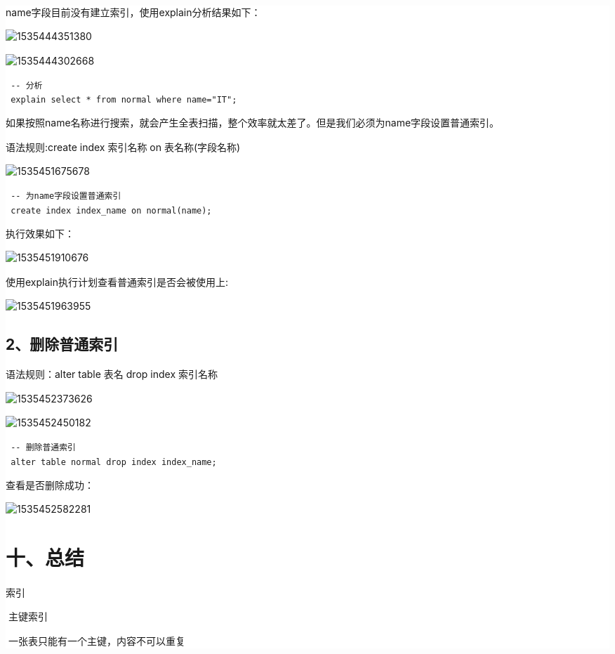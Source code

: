 name字段目前没有建立索引，使用explain分析结果如下：

![1535444351380](1535444351380.png)

![1535444302668](1535444302668.png)

```mysql
 -- 分析
 explain select * from normal where name="IT";
```

如果按照name名称进行搜索，就会产生全表扫描，整个效率就太差了。但是我们必须为name字段设置普通索引。

语法规则:create index 索引名称 on 表名称(字段名称)

![1535451675678](1535451675678.png)

```mysql
 -- 为name字段设置普通索引
 create index index_name on normal(name);
```

执行效果如下：

![1535451910676](1535451910676.png)

使用explain执行计划查看普通索引是否会被使用上:

![1535451963955](1535451963955.png)

## 2、删除普通索引

语法规则：alter table 表名 drop index 索引名称

![1535452373626](1535452373626.png)

![1535452450182](1535452450182.png)

```mysql
 -- 删除普通索引
 alter table normal drop index index_name;
```

查看是否删除成功：

![1535452582281](1535452582281.png)

# 十、总结

索引

​	主键索引

​		一张表只能有一个主键，内容不可以重复
